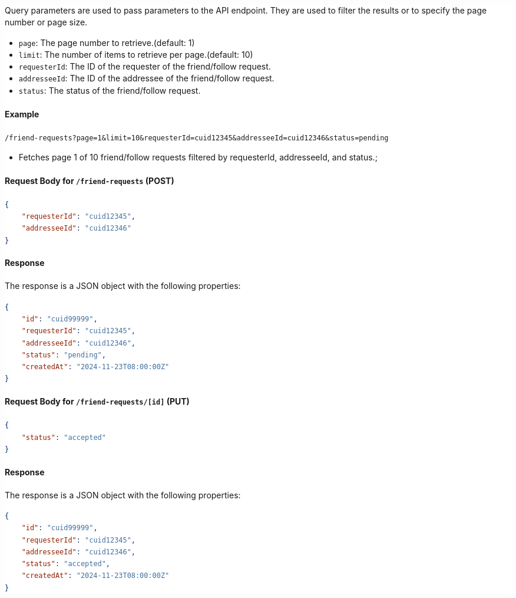 Query parameters are used to pass parameters to the API endpoint. They are used to filter the results or to specify the page number or page size.

-   `page`: The page number to retrieve.(default: 1)
-   `limit`: The number of items to retrieve per page.(default: 10)
-   `requesterId`: The ID of the requester of the friend/follow request.
-   `addresseeId`: The ID of the addressee of the friend/follow request.
-   `status`: The status of the friend/follow request.

#### Example

`/friend-requests?page=1&limit=10&requesterId=cuid12345&addresseeId=cuid12346&status=pending`

-   Fetches page 1 of 10 friend/follow requests filtered by requesterId, addresseeId, and status.;

#### Request Body for `/friend-requests` (POST)

```json
{
    "requesterId": "cuid12345",
    "addresseeId": "cuid12346"
}
```

#### Response

The response is a JSON object with the following properties:

```json
{
    "id": "cuid99999",
    "requesterId": "cuid12345",
    "addresseeId": "cuid12346",
    "status": "pending",
    "createdAt": "2024-11-23T08:00:00Z"
}
```

#### Request Body for `/friend-requests/[id]` (PUT)

```json
{
    "status": "accepted"
}
```

#### Response

The response is a JSON object with the following properties:

```json
{
    "id": "cuid99999",
    "requesterId": "cuid12345",
    "addresseeId": "cuid12346",
    "status": "accepted",
    "createdAt": "2024-11-23T08:00:00Z"
}
```
